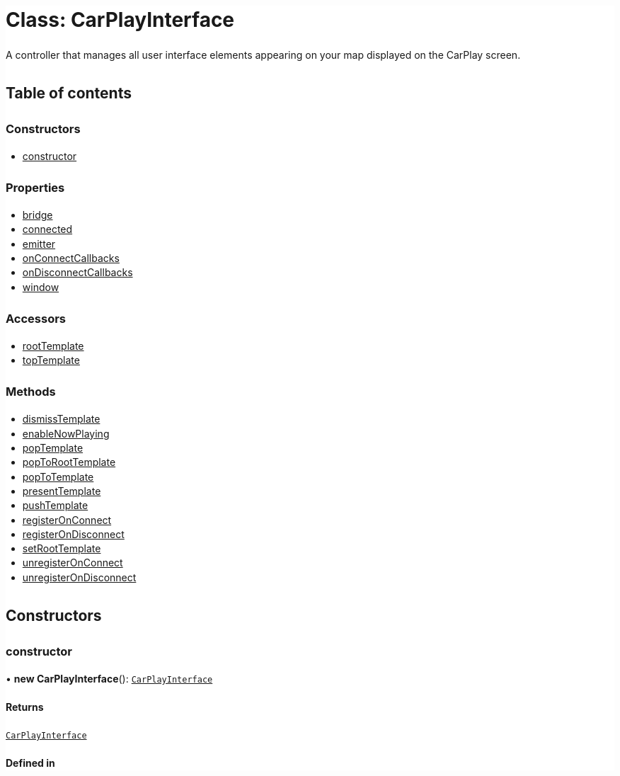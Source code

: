 # Class: CarPlayInterface

A controller that manages all user interface elements appearing on your map displayed on the CarPlay screen.

## Table of contents

### Constructors

- [constructor](/docs/CarPlayInterface.md#constructor)

### Properties

- [bridge](/docs/CarPlayInterface.md#bridge)
- [connected](/docs/CarPlayInterface.md#connected)
- [emitter](/docs/CarPlayInterface.md#emitter)
- [onConnectCallbacks](/docs/CarPlayInterface.md#onconnectcallbacks)
- [onDisconnectCallbacks](/docs/CarPlayInterface.md#ondisconnectcallbacks)
- [window](/docs/CarPlayInterface.md#window)

### Accessors

- [rootTemplate](/docs/CarPlayInterface.md#roottemplate)
- [topTemplate](/docs/CarPlayInterface.md#toptemplate)

### Methods

- [dismissTemplate](/docs/CarPlayInterface.md#dismisstemplate)
- [enableNowPlaying](/docs/CarPlayInterface.md#enablenowplaying)
- [popTemplate](/docs/CarPlayInterface.md#poptemplate)
- [popToRootTemplate](/docs/CarPlayInterface.md#poptoroottemplate)
- [popToTemplate](/docs/CarPlayInterface.md#poptotemplate)
- [presentTemplate](/docs/CarPlayInterface.md#presenttemplate)
- [pushTemplate](/docs/CarPlayInterface.md#pushtemplate)
- [registerOnConnect](/docs/CarPlayInterface.md#registeronconnect)
- [registerOnDisconnect](/docs/CarPlayInterface.md#registerondisconnect)
- [setRootTemplate](/docs/CarPlayInterface.md#setroottemplate)
- [unregisterOnConnect](/docs/CarPlayInterface.md#unregisteronconnect)
- [unregisterOnDisconnect](/docs/CarPlayInterface.md#unregisterondisconnect)

## Constructors

### constructor

• **new CarPlayInterface**(): [`CarPlayInterface`](/docs/CarPlayInterface.md)

#### Returns

[`CarPlayInterface`](/docs/CarPlayInterface.md)

#### Defined in
